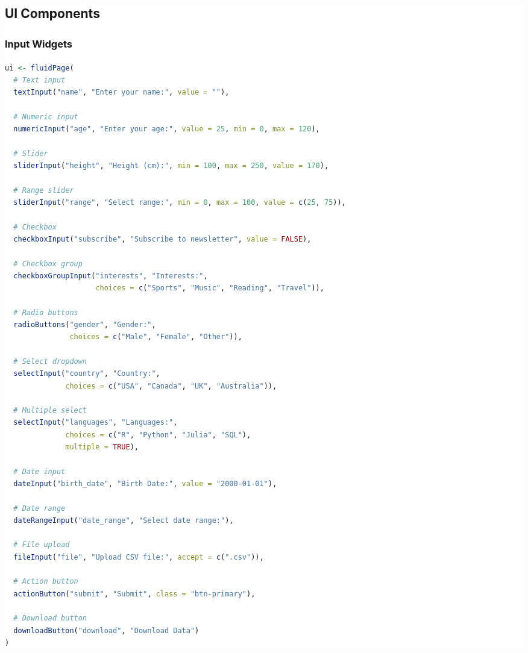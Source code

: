 
## UI Components

### Input Widgets

```r
ui <- fluidPage(
  # Text input
  textInput("name", "Enter your name:", value = ""),
  
  # Numeric input
  numericInput("age", "Enter your age:", value = 25, min = 0, max = 120),
  
  # Slider
  sliderInput("height", "Height (cm):", min = 100, max = 250, value = 170),
  
  # Range slider
  sliderInput("range", "Select range:", min = 0, max = 100, value = c(25, 75)),
  
  # Checkbox
  checkboxInput("subscribe", "Subscribe to newsletter", value = FALSE),
  
  # Checkbox group
  checkboxGroupInput("interests", "Interests:",
                     choices = c("Sports", "Music", "Reading", "Travel")),
  
  # Radio buttons
  radioButtons("gender", "Gender:",
               choices = c("Male", "Female", "Other")),
  
  # Select dropdown
  selectInput("country", "Country:",
              choices = c("USA", "Canada", "UK", "Australia")),
  
  # Multiple select
  selectInput("languages", "Languages:",
              choices = c("R", "Python", "Julia", "SQL"),
              multiple = TRUE),
  
  # Date input
  dateInput("birth_date", "Birth Date:", value = "2000-01-01"),
  
  # Date range
  dateRangeInput("date_range", "Select date range:"),
  
  # File upload
  fileInput("file", "Upload CSV file:", accept = c(".csv")),
  
  # Action button
  actionButton("submit", "Submit", class = "btn-primary"),
  
  # Download button
  downloadButton("download", "Download Data")
)
```
